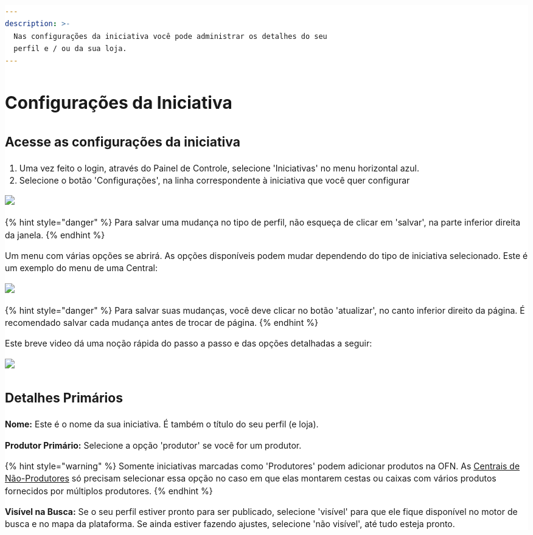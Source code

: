 ```yaml
---
description: >-
  Nas configurações da iniciativa você pode administrar os detalhes do seu
  perfil e / ou da sua loja.
---
```


# Configurações da Iniciativa

## Acesse as configurações da iniciativa 

1. Uma vez feito o login, através do Painel de Controle, selecione 'Iniciativas' no menu horizontal azul. 
2. Selecione o botão 'Configurações', na linha correspondente à iniciativa que você quer configurar

![](../../.gitbook/assets/esettings.jpg)

{% hint style="danger" %}
Para salvar uma mudança no tipo de perfil, não esqueça de clicar em 'salvar', na parte inferior direita da janela. 
{% endhint %}

Um menu com várias opções se abrirá. As opções disponíveis podem mudar dependendo do tipo de iniciativa selecionado. Este é um exemplo do menu de uma Central:

![](../../.gitbook/assets/esettingsmenu.jpg)

{% hint style="danger" %}
Para salvar suas mudanças, você deve clicar no botão 'atualizar', no canto inferior direito da página. É recomendado salvar cada mudança antes de trocar de página. 
{% endhint %}

Este breve video dá uma noção rápida do passo a passo e das opções detalhadas a seguir:

![](../../.gitbook/assets/enterprisesettings.gif)

## Detalhes Primários

**Nome:** Este é o nome da sua iniciativa. É também o título do seu perfil \(e loja\).

**Produtor Primário:** Selecione a opção 'produtor' se você for um produtor. 

{% hint style="warning" %}
Somente iniciativas marcadas como 'Produtores' podem adicionar produtos na OFN. As [Centrais de Não-Produtores](https://app.gitbook.com/@ofn-brasil/s/guide-ofn/~/drafts/-M2pFULdgaskSc3uOh17/recursos-basicos/enterprise-profile/package-types#for-non-producers-hubs) só precisam selecionar essa opção no caso em que elas montarem cestas ou caixas com vários produtos fornecidos por múltiplos produtores.
{% endhint %}

**Visível na Busca:** Se o seu perfil estiver pronto para ser publicado, selecione 'visível' para que ele fique disponível no motor de busca e no mapa da plataforma. Se ainda estiver fazendo ajustes, selecione 'não visível', até tudo esteja pronto. 
